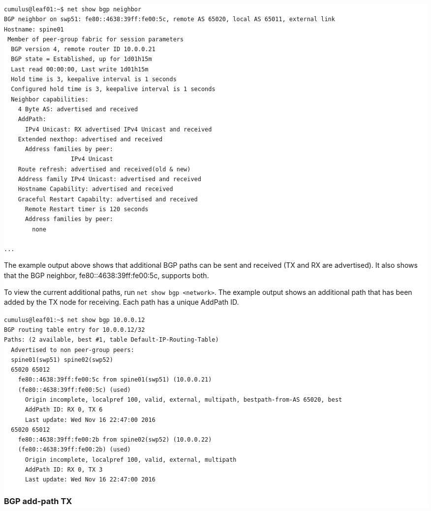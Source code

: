     cumulus@leaf01:~$ net show bgp neighbor 
    BGP neighbor on swp51: fe80::4638:39ff:fe00:5c, remote AS 65020, local AS 65011, external link
    Hostname: spine01
     Member of peer-group fabric for session parameters
      BGP version 4, remote router ID 10.0.0.21
      BGP state = Established, up for 1d01h15m
      Last read 00:00:00, Last write 1d01h15m
      Hold time is 3, keepalive interval is 1 seconds
      Configured hold time is 3, keepalive interval is 1 seconds
      Neighbor capabilities:
        4 Byte AS: advertised and received
        AddPath:
          IPv4 Unicast: RX advertised IPv4 Unicast and received
        Extended nexthop: advertised and received
          Address families by peer:
                       IPv4 Unicast
        Route refresh: advertised and received(old & new)
        Address family IPv4 Unicast: advertised and received
        Hostname Capability: advertised and received
        Graceful Restart Capabilty: advertised and received
          Remote Restart timer is 120 seconds
          Address families by peer:
            none
     
    ...

The example output above shows that additional BGP paths can be sent and
received (TX and RX are advertised). It also shows that the BGP
neighbor, fe80::4638:39ff:fe00:5c, supports both.

To view the current additional paths, run `net show bgp <network>`. The
example output shows an additional path that has been added by the TX
node for receiving. Each path has a unique AddPath ID.

    cumulus@leaf01:~$ net show bgp 10.0.0.12
    BGP routing table entry for 10.0.0.12/32
    Paths: (2 available, best #1, table Default-IP-Routing-Table)
      Advertised to non peer-group peers:
      spine01(swp51) spine02(swp52)
      65020 65012
        fe80::4638:39ff:fe00:5c from spine01(swp51) (10.0.0.21)
        (fe80::4638:39ff:fe00:5c) (used)
          Origin incomplete, localpref 100, valid, external, multipath, bestpath-from-AS 65020, best
          AddPath ID: RX 0, TX 6
          Last update: Wed Nov 16 22:47:00 2016
      65020 65012
        fe80::4638:39ff:fe00:2b from spine02(swp52) (10.0.0.22)
        (fe80::4638:39ff:fe00:2b) (used)
          Origin incomplete, localpref 100, valid, external, multipath
          AddPath ID: RX 0, TX 3
          Last update: Wed Nov 16 22:47:00 2016

### BGP add-path TX</span>
